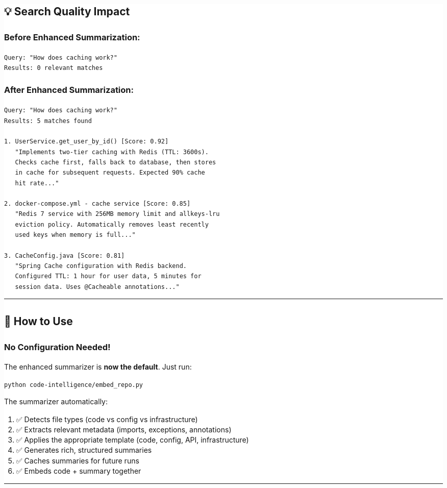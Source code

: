 
## 💡 Search Quality Impact

### Before Enhanced Summarization:
```
Query: "How does caching work?"
Results: 0 relevant matches
```

### After Enhanced Summarization:
```
Query: "How does caching work?"
Results: 5 matches found

1. UserService.get_user_by_id() [Score: 0.92]
   "Implements two-tier caching with Redis (TTL: 3600s). 
   Checks cache first, falls back to database, then stores 
   in cache for subsequent requests. Expected 90% cache 
   hit rate..."

2. docker-compose.yml - cache service [Score: 0.85]
   "Redis 7 service with 256MB memory limit and allkeys-lru 
   eviction policy. Automatically removes least recently 
   used keys when memory is full..."

3. CacheConfig.java [Score: 0.81]
   "Spring Cache configuration with Redis backend. 
   Configured TTL: 1 hour for user data, 5 minutes for 
   session data. Uses @Cacheable annotations..."
```

---

## 🚀 How to Use

### **No Configuration Needed!**

The enhanced summarizer is **now the default**. Just run:

```bash
python code-intelligence/embed_repo.py
```

The summarizer automatically:
1. ✅ Detects file types (code vs config vs infrastructure)
2. ✅ Extracts relevant metadata (imports, exceptions, annotations)
3. ✅ Applies the appropriate template (code, config, API, infrastructure)
4. ✅ Generates rich, structured summaries
5. ✅ Caches summaries for future runs
6. ✅ Embeds code + summary together

---

